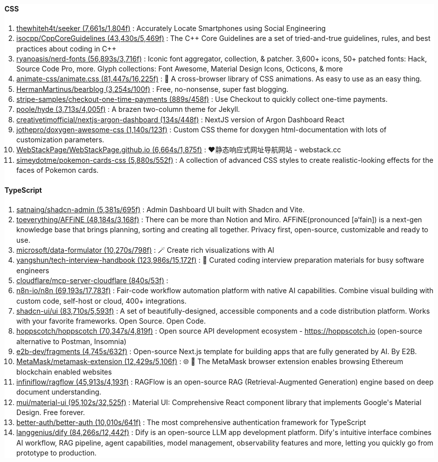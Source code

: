 #### CSS
1. [thewhiteh4t/seeker (7,661s/1,804f)](https://github.com/thewhiteh4t/seeker) : Accurately Locate Smartphones using Social Engineering
2. [isocpp/CppCoreGuidelines (43,430s/5,469f)](https://github.com/isocpp/CppCoreGuidelines) : The C++ Core Guidelines are a set of tried-and-true guidelines, rules, and best practices about coding in C++
3. [ryanoasis/nerd-fonts (56,893s/3,716f)](https://github.com/ryanoasis/nerd-fonts) : Iconic font aggregator, collection, & patcher. 3,600+ icons, 50+ patched fonts: Hack, Source Code Pro, more. Glyph collections: Font Awesome, Material Design Icons, Octicons, & more
4. [animate-css/animate.css (81,447s/16,225f)](https://github.com/animate-css/animate.css) : 🍿 A cross-browser library of CSS animations. As easy to use as an easy thing.
5. [HermanMartinus/bearblog (3,254s/100f)](https://github.com/HermanMartinus/bearblog) : Free, no-nonsense, super fast blogging.
6. [stripe-samples/checkout-one-time-payments (889s/458f)](https://github.com/stripe-samples/checkout-one-time-payments) : Use Checkout to quickly collect one-time payments.
7. [poole/hyde (3,713s/4,005f)](https://github.com/poole/hyde) : A brazen two-column theme for Jekyll.
8. [creativetimofficial/nextjs-argon-dashboard (134s/448f)](https://github.com/creativetimofficial/nextjs-argon-dashboard) : NextJS version of Argon Dashboard React
9. [jothepro/doxygen-awesome-css (1,140s/123f)](https://github.com/jothepro/doxygen-awesome-css) : Custom CSS theme for doxygen html-documentation with lots of customization parameters.
10. [WebStackPage/WebStackPage.github.io (6,664s/1,875f)](https://github.com/WebStackPage/WebStackPage.github.io) : ❤️静态响应式网址导航网站 - webstack.cc
11. [simeydotme/pokemon-cards-css (5,880s/552f)](https://github.com/simeydotme/pokemon-cards-css) : A collection of advanced CSS styles to create realistic-looking effects for the faces of Pokemon cards.

#### TypeScript
1. [satnaing/shadcn-admin (5,381s/695f)](https://github.com/satnaing/shadcn-admin) : Admin Dashboard UI built with Shadcn and Vite.
2. [toeverything/AFFiNE (48,184s/3,168f)](https://github.com/toeverything/AFFiNE) : There can be more than Notion and Miro. AFFiNE(pronounced [ə‘fain]) is a next-gen knowledge base that brings planning, sorting and creating all together. Privacy first, open-source, customizable and ready to use.
3. [microsoft/data-formulator (10,270s/798f)](https://github.com/microsoft/data-formulator) : 🪄 Create rich visualizations with AI
4. [yangshun/tech-interview-handbook (123,986s/15,172f)](https://github.com/yangshun/tech-interview-handbook) : 💯 Curated coding interview preparation materials for busy software engineers
5. [cloudflare/mcp-server-cloudflare (840s/53f)](https://github.com/cloudflare/mcp-server-cloudflare) : 
6. [n8n-io/n8n (69,193s/17,783f)](https://github.com/n8n-io/n8n) : Fair-code workflow automation platform with native AI capabilities. Combine visual building with custom code, self-host or cloud, 400+ integrations.
7. [shadcn-ui/ui (83,710s/5,593f)](https://github.com/shadcn-ui/ui) : A set of beautifully-designed, accessible components and a code distribution platform. Works with your favorite frameworks. Open Source. Open Code.
8. [hoppscotch/hoppscotch (70,347s/4,819f)](https://github.com/hoppscotch/hoppscotch) : Open source API development ecosystem - https://hoppscotch.io (open-source alternative to Postman, Insomnia)
9. [e2b-dev/fragments (4,745s/632f)](https://github.com/e2b-dev/fragments) : Open-source Next.js template for building apps that are fully generated by AI. By E2B.
10. [MetaMask/metamask-extension (12,429s/5,106f)](https://github.com/MetaMask/metamask-extension) : 🌐 🔌 The MetaMask browser extension enables browsing Ethereum blockchain enabled websites
11. [infiniflow/ragflow (45,913s/4,193f)](https://github.com/infiniflow/ragflow) : RAGFlow is an open-source RAG (Retrieval-Augmented Generation) engine based on deep document understanding.
12. [mui/material-ui (95,102s/32,525f)](https://github.com/mui/material-ui) : Material UI: Comprehensive React component library that implements Google's Material Design. Free forever.
13. [better-auth/better-auth (10,010s/641f)](https://github.com/better-auth/better-auth) : The most comprehensive authentication framework for TypeScript
14. [langgenius/dify (84,266s/12,442f)](https://github.com/langgenius/dify) : Dify is an open-source LLM app development platform. Dify's intuitive interface combines AI workflow, RAG pipeline, agent capabilities, model management, observability features and more, letting you quickly go from prototype to production.